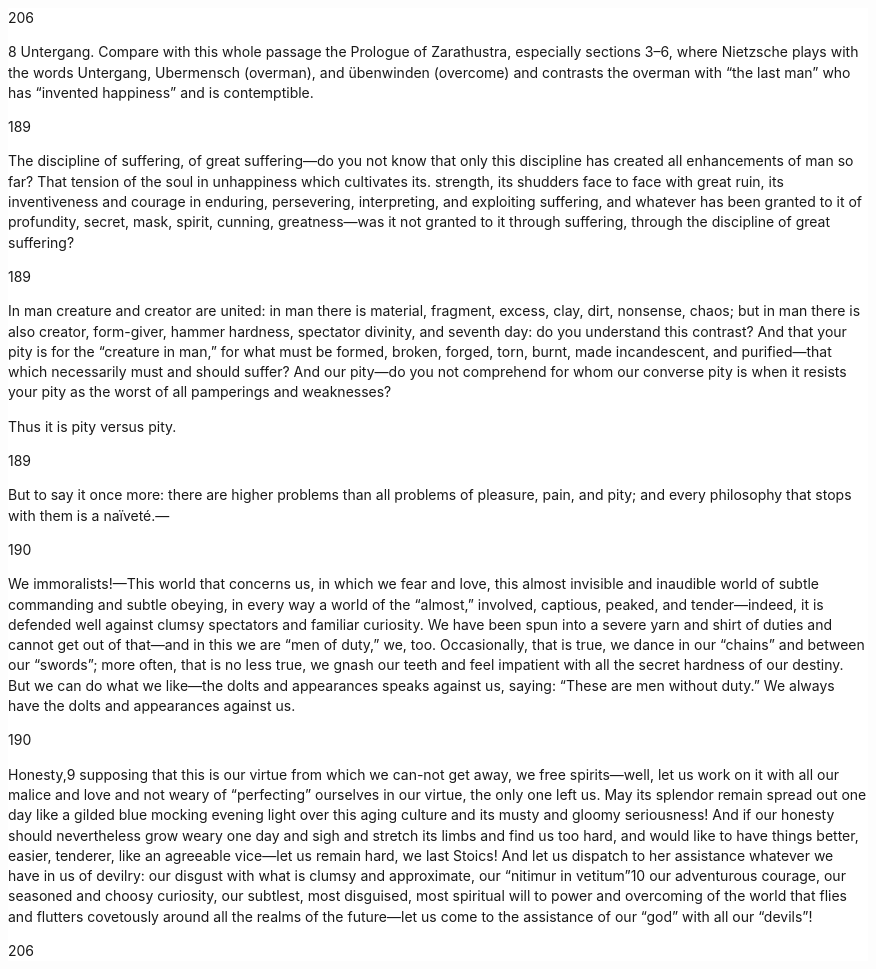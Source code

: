 206

8 Untergang. Compare with this whole passage the Prologue of Zarathustra, especially sections 3–6, where Nietzsche plays with the words Untergang, Ubermensch (overman), and übenwinden (overcome) and contrasts the overman with “the last man” who has “invented happiness” and is contemptible.

189

The discipline of suffering, of great suffering—do you not know that only this discipline has created all enhancements of man so far? That tension of the soul in unhappiness which cultivates its. strength, its shudders face to face with great ruin, its inventiveness and courage in enduring, persevering, interpreting, and exploiting suffering, and whatever has been granted to it of profundity, secret, mask, spirit, cunning, greatness—was it not granted to it through suffering, through the discipline of great suffering?

189

In man creature and creator are united: in man there is material, fragment, excess, clay, dirt, nonsense, chaos; but in man there is also creator, form-giver, hammer hardness, spectator divinity, and seventh day: do you understand this contrast? And that your pity is for the “creature in man,” for what must be formed, broken, forged, torn, burnt, made incandescent, and purified—that which necessarily must and should suffer? And our pity—do you not comprehend for whom our converse pity is when it resists your pity as the worst of all pamperings and weaknesses?

Thus it is pity versus pity.

189

But to say it once more: there are higher problems than all problems of pleasure, pain, and pity; and every philosophy that stops with them is a naïveté.—

190

We immoralists!—This world that concerns us, in which we fear and love, this almost invisible and inaudible world of subtle commanding and subtle obeying, in every way a world of the “almost,” involved, captious, peaked, and tender—indeed, it is defended well against clumsy spectators and familiar curiosity. We have been spun into a severe yarn and shirt of duties and cannot get out of that—and in this we are “men of duty,” we, too. Occasionally, that is true, we dance in our “chains” and between our “swords”; more often, that is no less true, we gnash our teeth and feel impatient with all the secret hardness of our destiny. But we can do what we like—the dolts and appearances speaks against us, saying: “These are men without duty.” We always have the dolts and appearances against us.

190

Honesty,9 supposing that this is our virtue from which we can-not get away, we free spirits—well, let us work on it with all our malice and love and not weary of “perfecting” ourselves in our virtue, the only one left us. May its splendor remain spread out one day like a gilded blue mocking evening light over this aging culture and its musty and gloomy seriousness! And if our honesty should nevertheless grow weary one day and sigh and stretch its limbs and find us too hard, and would like to have things better, easier, tenderer, like an agreeable vice—let us remain hard, we last Stoics! And let us dispatch to her assistance whatever we have in us of devilry: our disgust with what is clumsy and approximate, our “nitimur in vetitum”10 our adventurous courage, our seasoned and choosy curiosity, our subtlest, most disguised, most spiritual will to power and overcoming of the world that flies and flutters covetously around all the realms of the future—let us come to the assistance of our “god” with all our “devils”!

206
